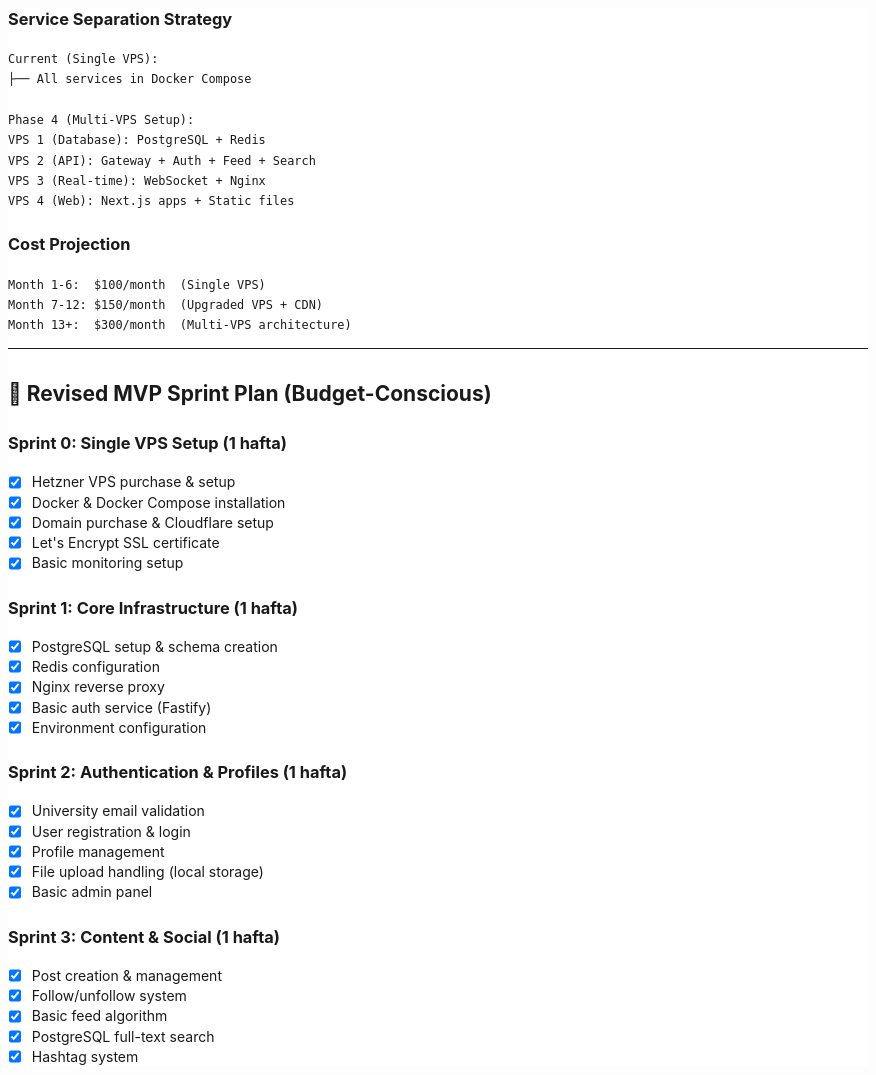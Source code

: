 ### Service Separation Strategy
```
Current (Single VPS):
├── All services in Docker Compose

Phase 4 (Multi-VPS Setup):
VPS 1 (Database): PostgreSQL + Redis
VPS 2 (API): Gateway + Auth + Feed + Search
VPS 3 (Real-time): WebSocket + Nginx
VPS 4 (Web): Next.js apps + Static files
```

### Cost Projection
```
Month 1-6:  $100/month  (Single VPS)
Month 7-12: $150/month  (Upgraded VPS + CDN)
Month 13+:  $300/month  (Multi-VPS architecture)
```

---

## 🚀 Revised MVP Sprint Plan (Budget-Conscious)

### Sprint 0: Single VPS Setup (1 hafta)
- [x] Hetzner VPS purchase & setup
- [x] Docker & Docker Compose installation
- [x] Domain purchase & Cloudflare setup
- [x] Let's Encrypt SSL certificate
- [x] Basic monitoring setup

### Sprint 1: Core Infrastructure (1 hafta)
- [x] PostgreSQL setup & schema creation
- [x] Redis configuration
- [x] Nginx reverse proxy
- [x] Basic auth service (Fastify)
- [x] Environment configuration

### Sprint 2: Authentication & Profiles (1 hafta)
- [x] University email validation
- [x] User registration & login
- [x] Profile management
- [x] File upload handling (local storage)
- [x] Basic admin panel

### Sprint 3: Content & Social (1 hafta)
- [x] Post creation & management
- [x] Follow/unfollow system
- [x] Basic feed algorithm
- [x] PostgreSQL full-text search
- [x] Hashtag system
